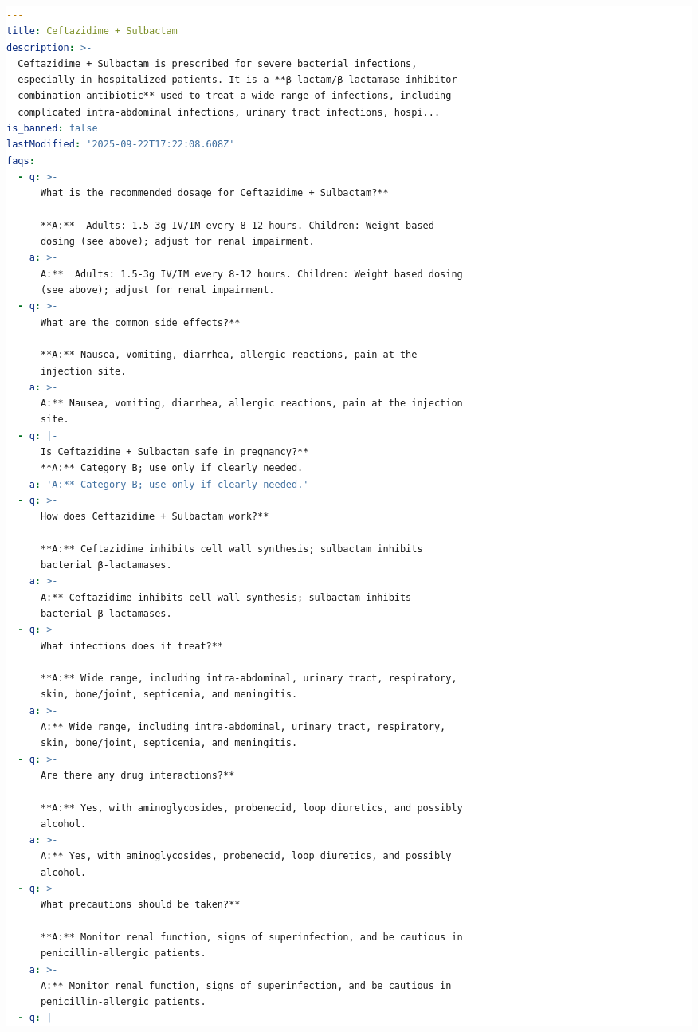 ```yaml
---
title: Ceftazidime + Sulbactam
description: >-
  Ceftazidime + Sulbactam is prescribed for severe bacterial infections,
  especially in hospitalized patients. It is a **β-lactam/β-lactamase inhibitor
  combination antibiotic** used to treat a wide range of infections, including
  complicated intra-abdominal infections, urinary tract infections, hospi...
is_banned: false
lastModified: '2025-09-22T17:22:08.608Z'
faqs:
  - q: >-
      What is the recommended dosage for Ceftazidime + Sulbactam?**

      **A:**  Adults: 1.5-3g IV/IM every 8-12 hours. Children: Weight based
      dosing (see above); adjust for renal impairment.
    a: >-
      A:**  Adults: 1.5-3g IV/IM every 8-12 hours. Children: Weight based dosing
      (see above); adjust for renal impairment.
  - q: >-
      What are the common side effects?**

      **A:** Nausea, vomiting, diarrhea, allergic reactions, pain at the
      injection site.
    a: >-
      A:** Nausea, vomiting, diarrhea, allergic reactions, pain at the injection
      site.
  - q: |-
      Is Ceftazidime + Sulbactam safe in pregnancy?**
      **A:** Category B; use only if clearly needed.
    a: 'A:** Category B; use only if clearly needed.'
  - q: >-
      How does Ceftazidime + Sulbactam work?**

      **A:** Ceftazidime inhibits cell wall synthesis; sulbactam inhibits
      bacterial β-lactamases.
    a: >-
      A:** Ceftazidime inhibits cell wall synthesis; sulbactam inhibits
      bacterial β-lactamases.
  - q: >-
      What infections does it treat?**

      **A:** Wide range, including intra-abdominal, urinary tract, respiratory,
      skin, bone/joint, septicemia, and meningitis.
    a: >-
      A:** Wide range, including intra-abdominal, urinary tract, respiratory,
      skin, bone/joint, septicemia, and meningitis.
  - q: >-
      Are there any drug interactions?**

      **A:** Yes, with aminoglycosides, probenecid, loop diuretics, and possibly
      alcohol.
    a: >-
      A:** Yes, with aminoglycosides, probenecid, loop diuretics, and possibly
      alcohol.
  - q: >-
      What precautions should be taken?**

      **A:** Monitor renal function, signs of superinfection, and be cautious in
      penicillin-allergic patients.
    a: >-
      A:** Monitor renal function, signs of superinfection, and be cautious in
      penicillin-allergic patients.
  - q: |-
```